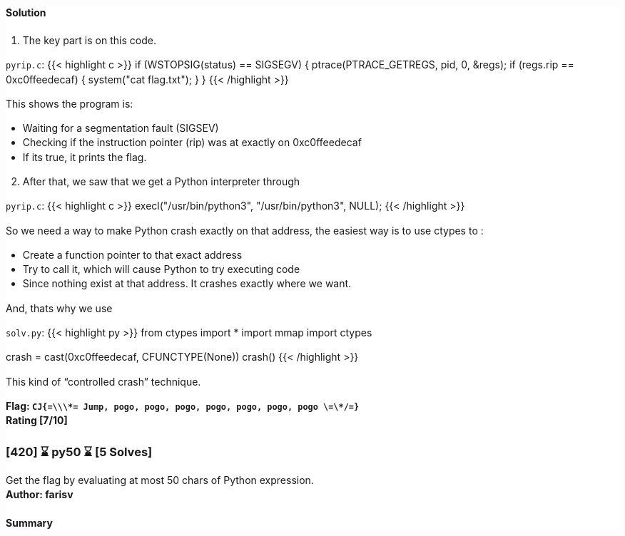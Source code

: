 #### Solution

1. The key part is on this code.

`pyrip.c`:
{{< highlight c >}}
if (WSTOPSIG(status) == SIGSEGV) {
  ptrace(PTRACE_GETREGS, pid, 0, &regs);
  if (regs.rip == 0xc0ffeedecaf) {
    system("cat flag.txt");
  }
}
{{< /highlight >}}

This shows the program is:

- Waiting for a segmentation fault (SIGSEV)  
- Checking if the instruction pointer (rip) was at exactly on 0xc0ffeedecaf  
- If its true, it prints the flag.  
2. After that, we saw that we get a Python interpreter through

`pyrip.c`:
{{< highlight c >}}
execl("/usr/bin/python3", "/usr/bin/python3", NULL);
{{< /highlight >}}

So we need a way to make Python crash exactly on that address, the easiest way is to use ctypes to : 

- Create a function pointer to that exact address  
- Try to call it, which will cause Python to try executing code  
- Since nothing exist at that address. It crashes exactly where we want.

And, thats why we use

`solv.py`:
{{< highlight py >}}
from ctypes import *
import mmap
import ctypes

crash = cast(0xc0ffeedecaf, CFUNCTYPE(None))
crash()
{{< /highlight >}}

This kind of “controlled crash” technique.


**Flag: `CJ{=\\\*= Jump, pogo, pogo, pogo, pogo, pogo, pogo, pogo \=\*/=}`**  
**Rating \[7/10\]**


### [420] ⌛️ py50 ⌛️ [5 Solves]

Get the flag by evaluating at most 50 chars of Python expression.  
**Author: farisv**

#### Summary
